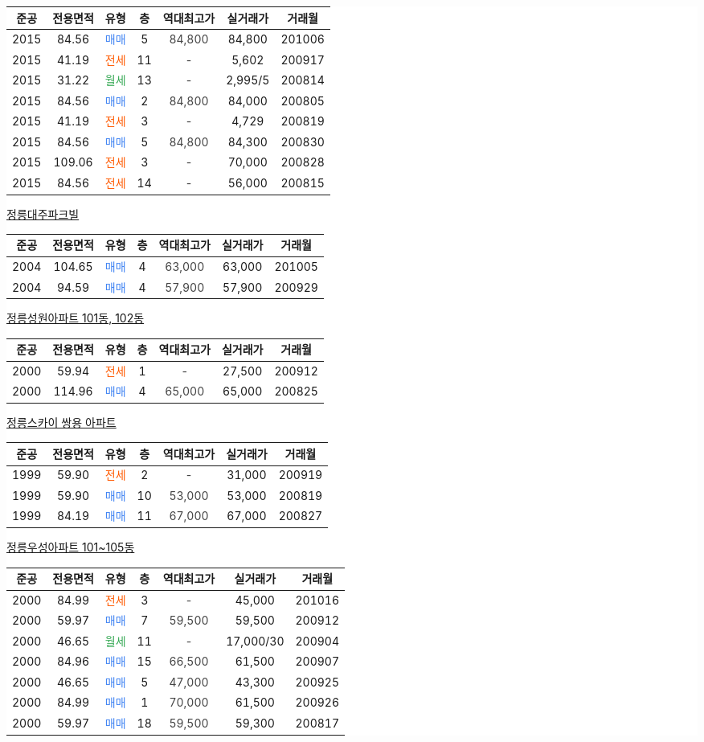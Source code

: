 |준공|전용면적|유형|층|역대최고가|실거래가|거래월|
|:---:|:---:|:---:|:---:|:---:|:---:|:---:|
|2015|84.56|<span style="color:#4285f3">매매</span>|5|<span style="color:#444444">84,800</span>|84,800|201006|
|2015|41.19|<span style="color:#ff5a00">전세</span>|11|<span style="color:#444444">-</span>|5,602|200917|
|2015|31.22|<span style="color:#34a853">월세</span>|13|<span style="color:#444444">-</span>|2,995/5|200814|
|2015|84.56|<span style="color:#4285f3">매매</span>|2|<span style="color:#444444">84,800</span>|84,000|200805|
|2015|41.19|<span style="color:#ff5a00">전세</span>|3|<span style="color:#444444">-</span>|4,729|200819|
|2015|84.56|<span style="color:#4285f3">매매</span>|5|<span style="color:#444444">84,800</span>|84,300|200830|
|2015|109.06|<span style="color:#ff5a00">전세</span>|3|<span style="color:#444444">-</span>|70,000|200828|
|2015|84.56|<span style="color:#ff5a00">전세</span>|14|<span style="color:#444444">-</span>|56,000|200815|

[정릉대주파크빌](https://search.naver.com/search.naver?query=%EC%84%9C%EC%9A%B8%ED%8A%B9%EB%B3%84%EC%8B%9C+%EC%84%B1%EB%B6%81%EA%B5%AC+%EC%A0%95%EB%A6%89%EB%8F%99+%EC%A0%95%EB%A6%89%EB%8C%80%EC%A3%BC%ED%8C%8C%ED%81%AC%EB%B9%8C)

|준공|전용면적|유형|층|역대최고가|실거래가|거래월|
|:---:|:---:|:---:|:---:|:---:|:---:|:---:|
|2004|104.65|<span style="color:#4285f3">매매</span>|4|<span style="color:#444444">63,000</span>|63,000|201005|
|2004|94.59|<span style="color:#4285f3">매매</span>|4|<span style="color:#444444">57,900</span>|57,900|200929|

[정릉성원아파트 101동, 102동](https://search.naver.com/search.naver?query=%EC%84%9C%EC%9A%B8%ED%8A%B9%EB%B3%84%EC%8B%9C+%EC%84%B1%EB%B6%81%EA%B5%AC+%EC%A0%95%EB%A6%89%EB%8F%99+%EC%A0%95%EB%A6%89%EC%84%B1%EC%9B%90%EC%95%84%ED%8C%8C%ED%8A%B8+101%EB%8F%99%2C+102%EB%8F%99)

|준공|전용면적|유형|층|역대최고가|실거래가|거래월|
|:---:|:---:|:---:|:---:|:---:|:---:|:---:|
|2000|59.94|<span style="color:#ff5a00">전세</span>|1|<span style="color:#444444">-</span>|27,500|200912|
|2000|114.96|<span style="color:#4285f3">매매</span>|4|<span style="color:#444444">65,000</span>|65,000|200825|

[정릉스카이 쌍용 아파트](https://search.naver.com/search.naver?query=%EC%84%9C%EC%9A%B8%ED%8A%B9%EB%B3%84%EC%8B%9C+%EC%84%B1%EB%B6%81%EA%B5%AC+%EC%A0%95%EB%A6%89%EB%8F%99+%EC%A0%95%EB%A6%89%EC%8A%A4%EC%B9%B4%EC%9D%B4+%EC%8C%8D%EC%9A%A9+%EC%95%84%ED%8C%8C%ED%8A%B8)

|준공|전용면적|유형|층|역대최고가|실거래가|거래월|
|:---:|:---:|:---:|:---:|:---:|:---:|:---:|
|1999|59.90|<span style="color:#ff5a00">전세</span>|2|<span style="color:#444444">-</span>|31,000|200919|
|1999|59.90|<span style="color:#4285f3">매매</span>|10|<span style="color:#444444">53,000</span>|53,000|200819|
|1999|84.19|<span style="color:#4285f3">매매</span>|11|<span style="color:#444444">67,000</span>|67,000|200827|

[정릉우성아파트 101~105동](https://search.naver.com/search.naver?query=%EC%84%9C%EC%9A%B8%ED%8A%B9%EB%B3%84%EC%8B%9C+%EC%84%B1%EB%B6%81%EA%B5%AC+%EC%A0%95%EB%A6%89%EB%8F%99+%EC%A0%95%EB%A6%89%EC%9A%B0%EC%84%B1%EC%95%84%ED%8C%8C%ED%8A%B8+101%7E105%EB%8F%99)

|준공|전용면적|유형|층|역대최고가|실거래가|거래월|
|:---:|:---:|:---:|:---:|:---:|:---:|:---:|
|2000|84.99|<span style="color:#ff5a00">전세</span>|3|<span style="color:#444444">-</span>|45,000|201016|
|2000|59.97|<span style="color:#4285f3">매매</span>|7|<span style="color:#444444">59,500</span>|59,500|200912|
|2000|46.65|<span style="color:#34a853">월세</span>|11|<span style="color:#444444">-</span>|17,000/30|200904|
|2000|84.96|<span style="color:#4285f3">매매</span>|15|<span style="color:#444444">66,500</span>|61,500|200907|
|2000|46.65|<span style="color:#4285f3">매매</span>|5|<span style="color:#444444">47,000</span>|43,300|200925|
|2000|84.99|<span style="color:#4285f3">매매</span>|1|<span style="color:#444444">70,000</span>|61,500|200926|
|2000|59.97|<span style="color:#4285f3">매매</span>|18|<span style="color:#444444">59,500</span>|59,300|200817|